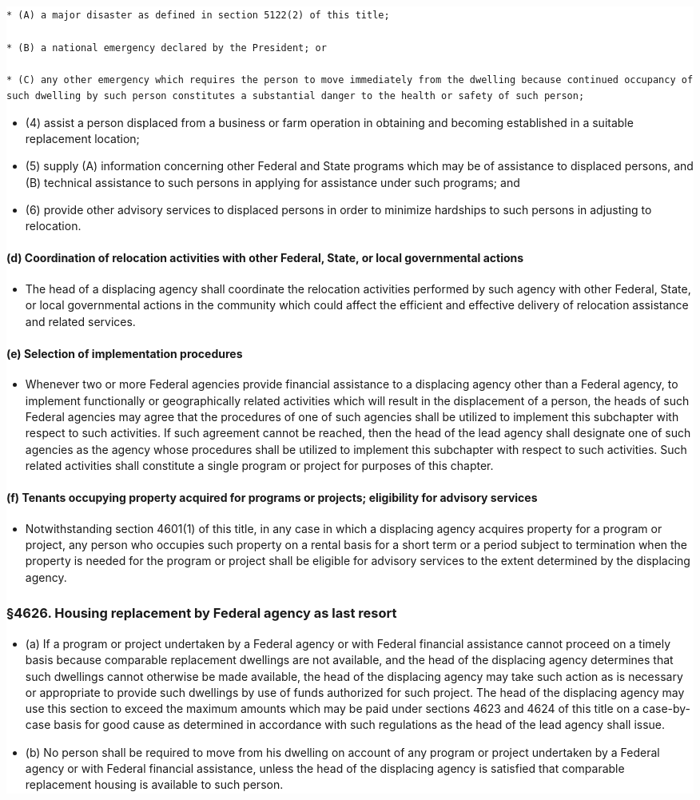     * (A) a major disaster as defined in section 5122(2) of this title;

    * (B) a national emergency declared by the President; or

    * (C) any other emergency which requires the person to move immediately from the dwelling because continued occupancy of such dwelling by such person constitutes a substantial danger to the health or safety of such person;


  * (4) assist a person displaced from a business or farm operation in obtaining and becoming established in a suitable replacement location;

  * (5) supply (A) information concerning other Federal and State programs which may be of assistance to displaced persons, and (B) technical assistance to such persons in applying for assistance under such programs; and

  * (6) provide other advisory services to displaced persons in order to minimize hardships to such persons in adjusting to relocation.

#### (d) Coordination of relocation activities with other Federal, State, or local governmental actions
* The head of a displacing agency shall coordinate the relocation activities performed by such agency with other Federal, State, or local governmental actions in the community which could affect the efficient and effective delivery of relocation assistance and related services.

#### (e) Selection of implementation procedures
* Whenever two or more Federal agencies provide financial assistance to a displacing agency other than a Federal agency, to implement functionally or geographically related activities which will result in the displacement of a person, the heads of such Federal agencies may agree that the procedures of one of such agencies shall be utilized to implement this subchapter with respect to such activities. If such agreement cannot be reached, then the head of the lead agency shall designate one of such agencies as the agency whose procedures shall be utilized to implement this subchapter with respect to such activities. Such related activities shall constitute a single program or project for purposes of this chapter.

#### (f) Tenants occupying property acquired for programs or projects; eligibility for advisory services
* Notwithstanding section 4601(1) of this title, in any case in which a displacing agency acquires property for a program or project, any person who occupies such property on a rental basis for a short term or a period subject to termination when the property is needed for the program or project shall be eligible for advisory services to the extent determined by the displacing agency.

### §4626. Housing replacement by Federal agency as last resort
* (a) If a program or project undertaken by a Federal agency or with Federal financial assistance cannot proceed on a timely basis because comparable replacement dwellings are not available, and the head of the displacing agency determines that such dwellings cannot otherwise be made available, the head of the displacing agency may take such action as is necessary or appropriate to provide such dwellings by use of funds authorized for such project. The head of the displacing agency may use this section to exceed the maximum amounts which may be paid under sections 4623 and 4624 of this title on a case-by-case basis for good cause as determined in accordance with such regulations as the head of the lead agency shall issue.

* (b) No person shall be required to move from his dwelling on account of any program or project undertaken by a Federal agency or with Federal financial assistance, unless the head of the displacing agency is satisfied that comparable replacement housing is available to such person.
